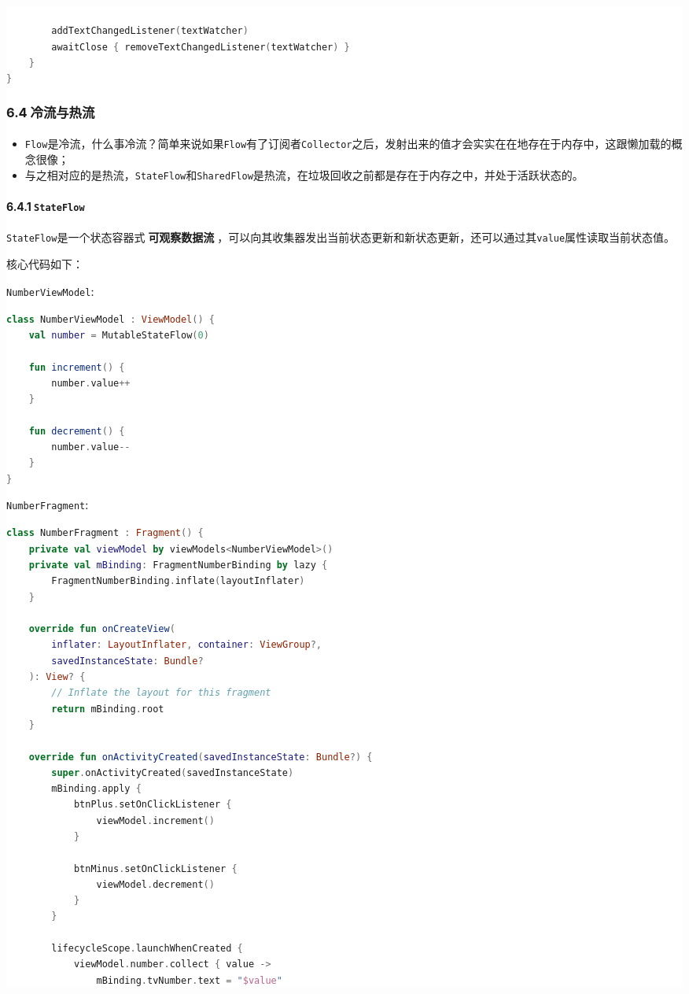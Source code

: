 ```kotlin

        addTextChangedListener(textWatcher)
        awaitClose { removeTextChangedListener(textWatcher) }
    }
}
```

### 6.4 冷流与热流

* `Flow`是冷流，什么事冷流？简单来说如果`Flow`有了订阅者`Collector`之后，发射出来的值才会实实在在地存在于内存中，这跟懒加载的概念很像；
* 与之相对应的是热流，`StateFlow`和`SharedFlow`是热流，在垃圾回收之前都是存在于内存之中，并处于活跃状态的。

#### 6.4.1 `StateFlow`

`StateFlow`是一个状态容器式 **可观察数据流** ，可以向其收集器发出当前状态更新和新状态更新，还可以通过其`value`属性读取当前状态值。

核心代码如下：

`NumberViewModel`:

```kotlin
class NumberViewModel : ViewModel() {
    val number = MutableStateFlow(0)

    fun increment() {
        number.value++
    }

    fun decrement() {
        number.value--
    }
}
```

`NumberFragment`:

```kotlin
class NumberFragment : Fragment() {
    private val viewModel by viewModels<NumberViewModel>()
    private val mBinding: FragmentNumberBinding by lazy {
        FragmentNumberBinding.inflate(layoutInflater)
    }

    override fun onCreateView(
        inflater: LayoutInflater, container: ViewGroup?,
        savedInstanceState: Bundle?
    ): View? {
        // Inflate the layout for this fragment
        return mBinding.root
    }

    override fun onActivityCreated(savedInstanceState: Bundle?) {
        super.onActivityCreated(savedInstanceState)
        mBinding.apply {
            btnPlus.setOnClickListener {
                viewModel.increment()
            }

            btnMinus.setOnClickListener {
                viewModel.decrement()
            }
        }

        lifecycleScope.launchWhenCreated {
            viewModel.number.collect { value ->
                mBinding.tvNumber.text = "$value"
```